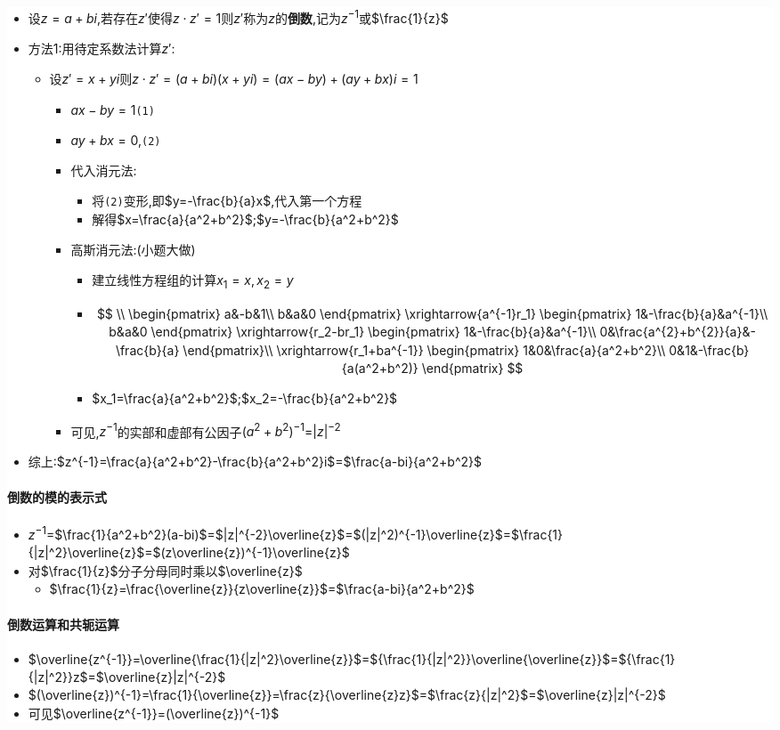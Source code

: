 - 设$z=a+bi$,若存在$z'$使得$z\cdot{z'}=1$则$z'$称为$z$的**倒数**,记为$z^{-1}$或$\frac{1}{z}$

- 方法1:用待定系数法计算$z'$:
  - 设$z'=x+yi$则$z\cdot{z'}=(a+bi)(x+yi)=(ax-by)+(ay+bx)i=1$
    - $ax-by=1$`(1)`
    - $ay+bx=0$,`(2)`
    - 代入消元法:

      - 将`(2)`变形,即$y=-\frac{b}{a}x$,代入第一个方程
      - 解得$x=\frac{a}{a^2+b^2}$;$y=-\frac{b}{a^2+b^2}$
    - 高斯消元法:(小题大做)

      - 建立线性方程组的计算$x_1=x,x_2=y$

      - $$
        \\
        \begin{pmatrix}
        a&-b&1\\
        b&a&0
        \end{pmatrix}
        \xrightarrow{a^{-1}r_1}
        \begin{pmatrix}
        1&-\frac{b}{a}&a^{-1}\\
        b&a&0
        \end{pmatrix}
        \xrightarrow{r_2-br_1}
        \begin{pmatrix}
        1&-\frac{b}{a}&a^{-1}\\
        0&\frac{a^{2}+b^{2}}{a}&-\frac{b}{a}
        \end{pmatrix}\\
        \xrightarrow{r_1+ba^{-1}}
        \begin{pmatrix}
        1&0&\frac{a}{a^2+b^2}\\
        0&1&-\frac{b}{a(a^2+b^2)}
        \end{pmatrix}
        $$

      - $x_1=\frac{a}{a^2+b^2}$;$x_2=-\frac{b}{a^2+b^2}$
    - 可见,$z^{-1}$的实部和虚部有公因子$(a^2+b^2)^{-1}$=$|z|^{-2}$

- 综上:$z^{-1}=\frac{a}{a^2+b^2}-\frac{b}{a^2+b^2}i$=$\frac{a-bi}{a^2+b^2}$

#### 倒数的模的表示式

- $z^{-1}$=$\frac{1}{a^2+b^2}(a-bi)$=$|z|^{-2}\overline{z}$=$(|z|^2)^{-1}\overline{z}$=$\frac{1}{|z|^2}\overline{z}$=$(z\overline{z})^{-1}\overline{z}$
- 对$\frac{1}{z}$分子分母同时乘以$\overline{z}$
  - $\frac{1}{z}=\frac{\overline{z}}{z\overline{z}}$=$\frac{a-bi}{a^2+b^2}$

#### 倒数运算和共轭运算

- $\overline{z^{-1}}=\overline{\frac{1}{|z|^2}\overline{z}}$=${\frac{1}{|z|^2}}\overline{\overline{z}}$=${\frac{1}{|z|^2}}z$=$\overline{z}|z|^{-2}$
- $(\overline{z})^{-1}=\frac{1}{\overline{z}}=\frac{z}{\overline{z}z}$=$\frac{z}{|z|^2}$=$\overline{z}|z|^{-2}$
- 可见$\overline{z^{-1}}=(\overline{z})^{-1}$
